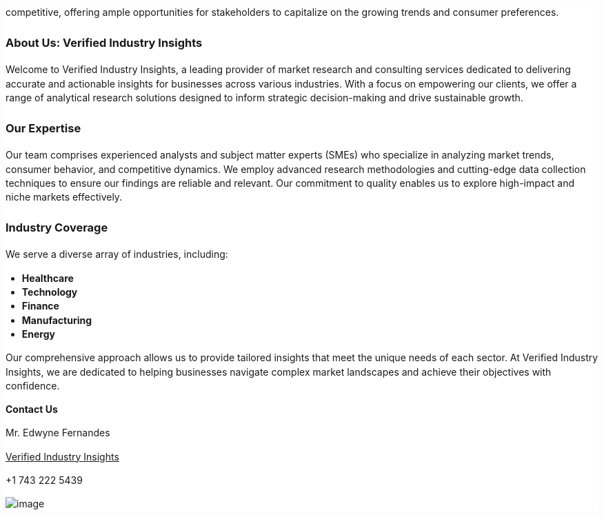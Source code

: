 competitive, offering ample opportunities for stakeholders to capitalize on the growing trends and consumer preferences.</p><h3>About Us: Verified Industry Insights</h3><p>Welcome to Verified Industry Insights, a leading provider of market research and consulting services dedicated to delivering accurate and actionable insights for businesses across various industries. With a focus on empowering our clients, we offer a range of analytical research solutions designed to inform strategic decision-making and drive sustainable growth.</p><h3>Our Expertise</h3><p>Our team comprises experienced analysts and subject matter experts (SMEs) who specialize in analyzing market trends, consumer behavior, and competitive dynamics. We employ advanced research methodologies and cutting-edge data collection techniques to ensure our findings are reliable and relevant. Our commitment to quality enables us to explore high-impact and niche markets effectively.</p><h3>Industry Coverage</h3><p>We serve a diverse array of industries, including:</p><ul><li><strong>Healthcare</strong></li><li><strong>Technology</strong></li><li><strong>Finance</strong></li><li><strong>Manufacturing</strong></li><li><strong>Energy</strong></li></ul><p>Our comprehensive approach allows us to provide tailored insights that meet the unique needs of each sector. At Verified Industry Insights, we are dedicated to helping businesses navigate complex market landscapes and achieve their objectives with confidence.</p><p><strong>Contact Us</strong></p><p>Mr. Edwyne Fernandes</p><p><a href="https://www.verifiedindustryinsights.com/">Verified Industry Insights</a></p><p>+1 743 222 5439</p>
![image](https://github.com/user-attachments/assets/5c0c4f65-4c26-4b37-9a76-c008be1cd535)
